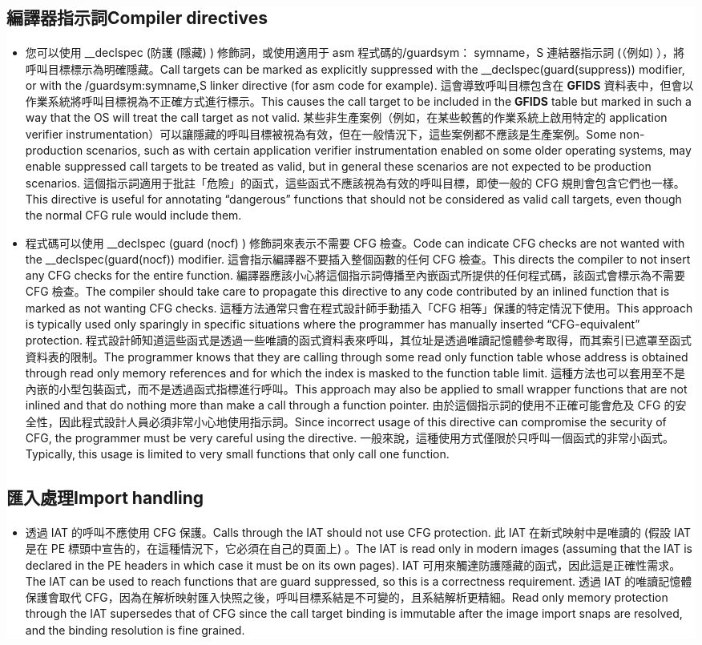 ## <a name="compiler-directives"></a><span data-ttu-id="6b739-145">編譯器指示詞</span><span class="sxs-lookup"><span data-stu-id="6b739-145">Compiler directives</span></span>

- <span data-ttu-id="6b739-146">您可以使用 __declspec (防護 (隱藏) ) 修飾詞，或使用適用于 asm 程式碼的/guardsym： symname，S 連結器指示詞 (（例如) ），將呼叫目標標示為明確隱藏。</span><span class="sxs-lookup"><span data-stu-id="6b739-146">Call targets can be marked as explicitly suppressed with the __declspec(guard(suppress)) modifier, or with the /guardsym:symname,S linker directive (for asm code for example).</span></span> <span data-ttu-id="6b739-147">這會導致呼叫目標包含在 **GFIDS** 資料表中，但會以作業系統將呼叫目標視為不正確方式進行標示。</span><span class="sxs-lookup"><span data-stu-id="6b739-147">This causes the call target to be included in the **GFIDS** table but marked in such a way that the OS will treat the call target as not valid.</span></span> <span data-ttu-id="6b739-148">某些非生產案例（例如，在某些較舊的作業系統上啟用特定的 application verifier instrumentation）可以讓隱藏的呼叫目標被視為有效，但在一般情況下，這些案例都不應該是生產案例。</span><span class="sxs-lookup"><span data-stu-id="6b739-148">Some non-production scenarios, such as with certain application verifier instrumentation enabled on some older operating systems, may enable suppressed call targets to be treated as valid, but in general these scenarios are not expected to be production scenarios.</span></span> <span data-ttu-id="6b739-149">這個指示詞適用于批註「危險」的函式，這些函式不應該視為有效的呼叫目標，即使一般的 CFG 規則會包含它們也一樣。</span><span class="sxs-lookup"><span data-stu-id="6b739-149">This directive is useful for annotating “dangerous” functions that should not be considered as valid call targets, even though the normal CFG rule would include them.</span></span>

- <span data-ttu-id="6b739-150">程式碼可以使用 __declspec (guard (nocf) ) 修飾詞來表示不需要 CFG 檢查。</span><span class="sxs-lookup"><span data-stu-id="6b739-150">Code can indicate CFG checks are not wanted with the __declspec(guard(nocf)) modifier.</span></span> <span data-ttu-id="6b739-151">這會指示編譯器不要插入整個函數的任何 CFG 檢查。</span><span class="sxs-lookup"><span data-stu-id="6b739-151">This directs the compiler to not insert any CFG checks for the entire function.</span></span> <span data-ttu-id="6b739-152">編譯器應該小心將這個指示詞傳播至內嵌函式所提供的任何程式碼，該函式會標示為不需要 CFG 檢查。</span><span class="sxs-lookup"><span data-stu-id="6b739-152">The compiler should take care to propagate this directive to any code contributed by an inlined function that is marked as not wanting CFG checks.</span></span> <span data-ttu-id="6b739-153">這種方法通常只會在程式設計師手動插入「CFG 相等」保護的特定情況下使用。</span><span class="sxs-lookup"><span data-stu-id="6b739-153">This approach is typically used only sparingly in specific situations where the programmer has manually inserted “CFG-equivalent” protection.</span></span> <span data-ttu-id="6b739-154">程式設計師知道這些函式是透過一些唯讀的函式資料表來呼叫，其位址是透過唯讀記憶體參考取得，而其索引已遮罩至函式資料表的限制。</span><span class="sxs-lookup"><span data-stu-id="6b739-154">The programmer knows that they are calling through some read only function table whose address is obtained through read only memory references and for which the index is masked to the function table limit.</span></span> <span data-ttu-id="6b739-155">這種方法也可以套用至不是內嵌的小型包裝函式，而不是透過函式指標進行呼叫。</span><span class="sxs-lookup"><span data-stu-id="6b739-155">This approach may also be applied to small wrapper functions that are not inlined and that do nothing more than make a call through a function pointer.</span></span> <span data-ttu-id="6b739-156">由於這個指示詞的使用不正確可能會危及 CFG 的安全性，因此程式設計人員必須非常小心地使用指示詞。</span><span class="sxs-lookup"><span data-stu-id="6b739-156">Since incorrect usage of this directive can compromise the security of CFG, the programmer must be very careful using the directive.</span></span> <span data-ttu-id="6b739-157">一般來說，這種使用方式僅限於只呼叫一個函式的非常小函式。</span><span class="sxs-lookup"><span data-stu-id="6b739-157">Typically, this usage is limited to very small functions that only call one function.</span></span>

## <a name="import-handling"></a><span data-ttu-id="6b739-158">匯入處理</span><span class="sxs-lookup"><span data-stu-id="6b739-158">Import handling</span></span>

- <span data-ttu-id="6b739-159">透過 IAT 的呼叫不應使用 CFG 保護。</span><span class="sxs-lookup"><span data-stu-id="6b739-159">Calls through the IAT should not use CFG protection.</span></span> <span data-ttu-id="6b739-160">此 IAT 在新式映射中是唯讀的 (假設 IAT 是在 PE 標頭中宣告的，在這種情況下，它必須在自己的頁面上) 。</span><span class="sxs-lookup"><span data-stu-id="6b739-160">The IAT is read only in modern images (assuming that the IAT is declared in the PE headers in which case it must be on its own pages).</span></span> <span data-ttu-id="6b739-161">IAT 可用來觸達防護隱藏的函式，因此這是正確性需求。</span><span class="sxs-lookup"><span data-stu-id="6b739-161">The IAT can be used to reach functions that are guard suppressed, so this is a correctness requirement.</span></span> <span data-ttu-id="6b739-162">透過 IAT 的唯讀記憶體保護會取代 CFG，因為在解析映射匯入快照之後，呼叫目標系結是不可變的，且系結解析更精細。</span><span class="sxs-lookup"><span data-stu-id="6b739-162">Read only memory protection through the IAT supersedes that of CFG since the call target binding is immutable after the image import snaps are resolved, and the binding resolution is fine grained.</span></span>
